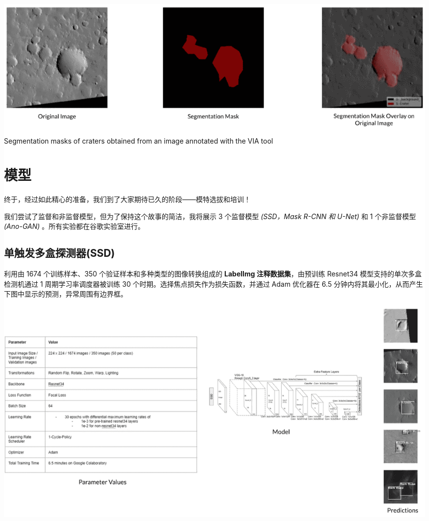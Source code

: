 ![](img/f83cdc409f708073d685324f8db0441c.png)

Segmentation masks of craters obtained from an image annotated with the VIA tool

# 模型

终于，经过如此精心的准备，我们到了大家期待已久的阶段——模特选拔和培训！

我们尝试了监督和非监督模型，但为了保持这个故事的简洁，我将展示 3 个监督模型 *(SSD，Mask R-CNN 和 U-Net)* 和 1 个非监督模型 *(Ano-GAN)* 。所有实验都在谷歌实验室进行。

## 单触发多盒探测器(SSD)

利用由 1674 个训练样本、350 个验证样本和多种类型的图像转换组成的 **LabelImg 注释数据集**，由预训练 Resnet34 模型支持的单次多盒检测机通过 1 周期学习率调度器被训练 30 个时期。选择焦点损失作为损失函数，并通过 Adam 优化器在 6.5 分钟内将其最小化，从而产生下图中显示的预测，异常周围有边界框。

![](img/6935e3cdd306dbb8c40a1edd7fd36653.png)
